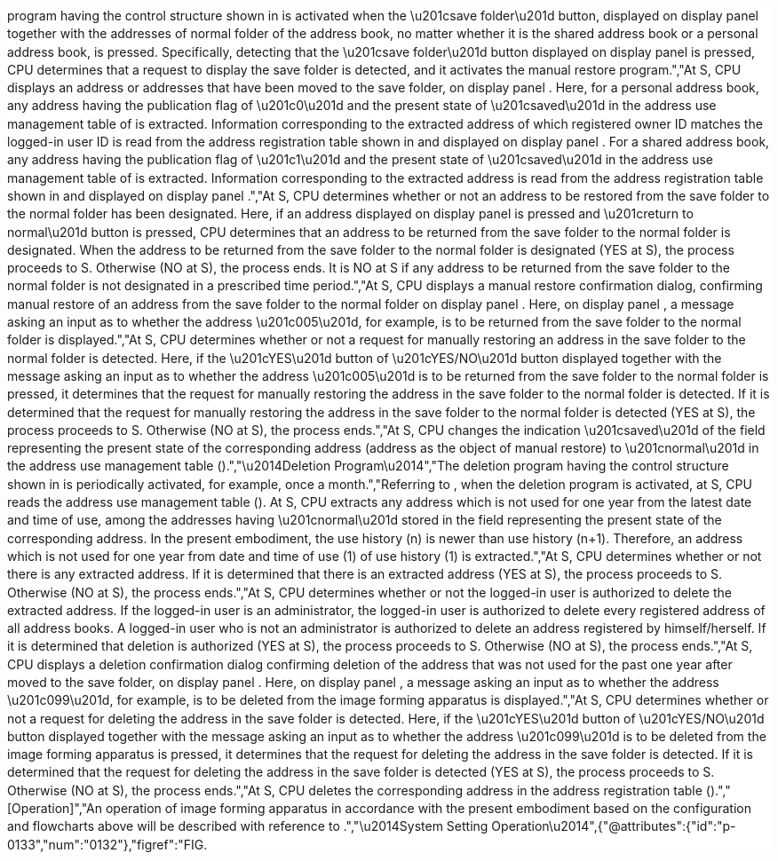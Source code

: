 program having the control structure shown in  is activated when the \u201csave folder\u201d button, displayed on display panel  together with the addresses of normal folder of the address book, no matter whether it is the shared address book or a personal address book, is pressed. Specifically, detecting that the \u201csave folder\u201d button displayed on display panel  is pressed, CPU  determines that a request to display the save folder is detected, and it activates the manual restore program.","At S, CPU  displays an address or addresses that have been moved to the save folder, on display panel . Here, for a personal address book, any address having the publication flag of \u201c0\u201d and the present state of \u201csaved\u201d in the address use management table of  is extracted. Information corresponding to the extracted address of which registered owner ID matches the logged-in user ID is read from the address registration table shown in  and displayed on display panel . For a shared address book, any address having the publication flag of \u201c1\u201d and the present state of \u201csaved\u201d in the address use management table of  is extracted. Information corresponding to the extracted address is read from the address registration table shown in  and displayed on display panel .","At S, CPU  determines whether or not an address to be restored from the save folder to the normal folder has been designated. Here, if an address displayed on display panel  is pressed and \u201creturn to normal\u201d button is pressed, CPU  determines that an address to be returned from the save folder to the normal folder is designated. When the address to be returned from the save folder to the normal folder is designated (YES at S), the process proceeds to S. Otherwise (NO at S), the process ends. It is NO at S if any address to be returned from the save folder to the normal folder is not designated in a prescribed time period.","At S, CPU  displays a manual restore confirmation dialog, confirming manual restore of an address from the save folder to the normal folder on display panel . Here, on display panel , a message asking an input as to whether the address \u201c005\u201d, for example, is to be returned from the save folder to the normal folder is displayed.","At S, CPU  determines whether or not a request for manually restoring an address in the save folder to the normal folder is detected. Here, if the \u201cYES\u201d button of \u201cYES\/NO\u201d button displayed together with the message asking an input as to whether the address \u201c005\u201d is to be returned from the save folder to the normal folder is pressed, it determines that the request for manually restoring the address in the save folder to the normal folder is detected. If it is determined that the request for manually restoring the address in the save folder to the normal folder is detected (YES at S), the process proceeds to S. Otherwise (NO at S), the process ends.","At S, CPU  changes the indication \u201csaved\u201d of the field representing the present state of the corresponding address (address as the object of manual restore) to \u201cnormal\u201d in the address use management table ().","\u2014Deletion Program\u2014","The deletion program having the control structure shown in  is periodically activated, for example, once a month.","Referring to , when the deletion program is activated, at S, CPU  reads the address use management table (). At S, CPU  extracts any address which is not used for one year from the latest date and time of use, among the addresses having \u201cnormal\u201d stored in the field representing the present state of the corresponding address. In the present embodiment, the use history (n) is newer than use history (n+1). Therefore, an address which is not used for one year from date and time of use (1) of use history (1) is extracted.","At S, CPU  determines whether or not there is any extracted address. If it is determined that there is an extracted address (YES at S), the process proceeds to S. Otherwise (NO at S), the process ends.","At S, CPU  determines whether or not the logged-in user is authorized to delete the extracted address. If the logged-in user is an administrator, the logged-in user is authorized to delete every registered address of all address books. A logged-in user who is not an administrator is authorized to delete an address registered by himself\/herself. If it is determined that deletion is authorized (YES at S), the process proceeds to S. Otherwise (NO at S), the process ends.","At S, CPU  displays a deletion confirmation dialog confirming deletion of the address that was not used for the past one year after moved to the save folder, on display panel . Here, on display panel , a message asking an input as to whether the address \u201c099\u201d, for example, is to be deleted from the image forming apparatus is displayed.","At S, CPU  determines whether or not a request for deleting the address in the save folder is detected. Here, if the \u201cYES\u201d button of \u201cYES\/NO\u201d button displayed together with the message asking an input as to whether the address \u201c099\u201d is to be deleted from the image forming apparatus is pressed, it determines that the request for deleting the address in the save folder is detected. If it is determined that the request for deleting the address in the save folder is detected (YES at S), the process proceeds to S. Otherwise (NO at S), the process ends.","At S, CPU  deletes the corresponding address in the address registration table ().","[Operation]","An operation of image forming apparatus  in accordance with the present embodiment based on the configuration and flowcharts above will be described with reference to .","\u2014System Setting Operation\u2014",{"@attributes":{"id":"p-0133","num":"0132"},"figref":"FIG.